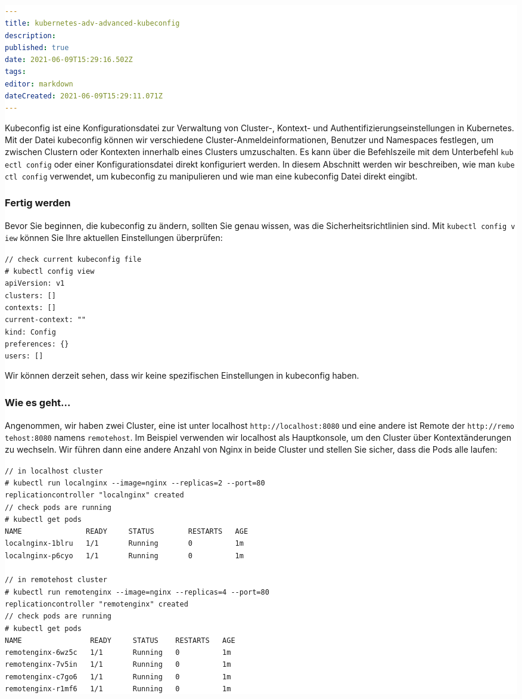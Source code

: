 ```yaml
---
title: kubernetes-adv-advanced-kubeconfig
description: 
published: true
date: 2021-06-09T15:29:16.502Z
tags: 
editor: markdown
dateCreated: 2021-06-09T15:29:11.071Z
---
```


Kubeconfig ist eine Konfigurationsdatei zur Verwaltung von Cluster-, Kontext- und Authentifizierungseinstellungen in Kubernetes. Mit der Datei kubeconfig können wir verschiedene Cluster-Anmeldeinformationen, Benutzer und Namespaces festlegen, um zwischen Clustern oder Kontexten innerhalb eines Clusters umzuschalten. Es kann über die Befehlszeile mit dem Unterbefehl `kubectl config` oder einer Konfigurationsdatei direkt konfiguriert werden. In diesem Abschnitt werden wir beschreiben, wie man `kubectl config` verwendet, um kubeconfig zu manipulieren und wie man eine kubeconfig Datei direkt eingibt.

### Fertig werden

Bevor Sie beginnen, die kubeconfig zu ändern, sollten Sie genau wissen, was die Sicherheitsrichtlinien sind. Mit `kubectl config view` können Sie Ihre aktuellen Einstellungen überprüfen:
```
// check current kubeconfig file
# kubectl config view
apiVersion: v1
clusters: []
contexts: []
current-context: ""
kind: Config
preferences: {}
users: []
```

Wir können derzeit sehen, dass wir keine spezifischen Einstellungen in kubeconfig haben.

### Wie es geht…

Angenommen, wir haben zwei Cluster, eine ist unter localhost `http://localhost:8080` und eine andere ist Remote der `http://remotehost:8080` namens `remotehost`. Im Beispiel verwenden wir localhost als Hauptkonsole, um den Cluster über Kontextänderungen zu wechseln. Wir führen dann eine andere Anzahl von Nginx in beide Cluster und stellen Sie sicher, dass die Pods alle laufen:
```
// in localhost cluster
# kubectl run localnginx --image=nginx --replicas=2 --port=80
replicationcontroller "localnginx" created
// check pods are running
# kubectl get pods
NAME               READY     STATUS        RESTARTS   AGE
localnginx-1blru   1/1       Running       0          1m
localnginx-p6cyo   1/1       Running       0          1m

// in remotehost cluster
# kubectl run remotenginx --image=nginx --replicas=4 --port=80
replicationcontroller "remotenginx" created
// check pods are running
# kubectl get pods
NAME                READY     STATUS    RESTARTS   AGE
remotenginx-6wz5c   1/1       Running   0          1m
remotenginx-7v5in   1/1       Running   0          1m
remotenginx-c7go6   1/1       Running   0          1m
remotenginx-r1mf6   1/1       Running   0          1m
```